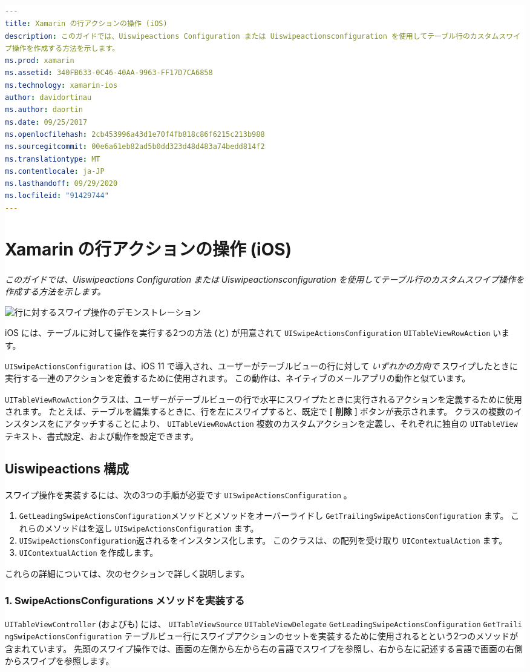 ```yaml
---
title: Xamarin の行アクションの操作 (iOS)
description: このガイドでは、Uiswipeactions Configuration または Uiswipeactionsconfiguration を使用してテーブル行のカスタムスワイプ操作を作成する方法を示します。
ms.prod: xamarin
ms.assetid: 340FB633-0C46-40AA-9963-FF17D7CA6858
ms.technology: xamarin-ios
author: davidortinau
ms.author: daortin
ms.date: 09/25/2017
ms.openlocfilehash: 2cb453996a43d1e70f4fb818c86f6215c213b988
ms.sourcegitcommit: 00e6a61eb82ad5b0dd323d48d483a74bedd814f2
ms.translationtype: MT
ms.contentlocale: ja-JP
ms.lasthandoff: 09/29/2020
ms.locfileid: "91429744"
---
```

# <a name="working-with-row-actions-in-xamarinios"></a>Xamarin の行アクションの操作 (iOS)

_このガイドでは、Uiswipeactions Configuration または Uiswipeactionsconfiguration を使用してテーブル行のカスタムスワイプ操作を作成する方法を示します。_

![行に対するスワイプ操作のデモンストレーション](row-action-images/action02.png)

iOS には、テーブルに対して操作を実行する2つの方法 (と) が用意されて `UISwipeActionsConfiguration` `UITableViewRowAction` います。

`UISwipeActionsConfiguration` は、iOS 11 で導入され、ユーザーがテーブルビューの行に対して _いずれかの方向で_ スワイプしたときに実行する一連のアクションを定義するために使用されます。 この動作は、ネイティブのメールアプリの動作と似ています。

`UITableViewRowAction`クラスは、ユーザーがテーブルビューの行で水平にスワイプたときに実行されるアクションを定義するために使用されます。
たとえば、テーブルを編集するときに、行を左にスワイプすると、既定で [ **削除** ] ボタンが表示されます。 クラスの複数のインスタンスをにアタッチすることにより、 `UITableViewRowAction` 複数のカスタムアクションを定義し、それぞれに独自の `UITableView` テキスト、書式設定、および動作を設定できます。

## <a name="uiswipeactionsconfiguration"></a>Uiswipeactions 構成

スワイプ操作を実装するには、次の3つの手順が必要です `UISwipeActionsConfiguration` 。

1. `GetLeadingSwipeActionsConfiguration`メソッドとメソッドをオーバーライドし `GetTrailingSwipeActionsConfiguration` ます。 これらのメソッドはを返し `UISwipeActionsConfiguration` ます。
2. `UISwipeActionsConfiguration`返されるをインスタンス化します。 このクラスは、の配列を受け取り `UIContextualAction` ます。
3. `UIContextualAction` を作成します。

これらの詳細については、次のセクションで詳しく説明します。

### <a name="1-implementing-the-swipeactionsconfigurations-methods"></a>1. SwipeActionsConfigurations メソッドを実装する

`UITableViewController` (およびも) には、 `UITableViewSource` `UITableViewDelegate` `GetLeadingSwipeActionsConfiguration` `GetTrailingSwipeActionsConfiguration` テーブルビュー行にスワイプアクションのセットを実装するために使用されるとという2つのメソッドが含まれています。 先頭のスワイプ操作では、画面の左側から左から右の言語でスワイプを参照し、右から左に記述する言語で画面の右側からスワイプを参照します。
